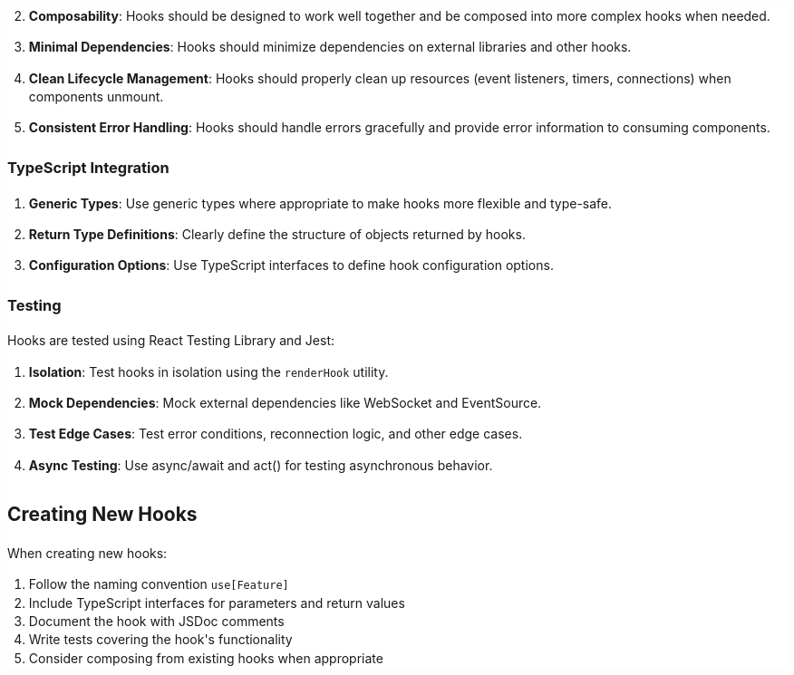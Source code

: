 2. **Composability**: Hooks should be designed to work well together and be composed into more complex hooks when needed.

3. **Minimal Dependencies**: Hooks should minimize dependencies on external libraries and other hooks.

4. **Clean Lifecycle Management**: Hooks should properly clean up resources (event listeners, timers, connections) when components unmount.

5. **Consistent Error Handling**: Hooks should handle errors gracefully and provide error information to consuming components.

### TypeScript Integration

1. **Generic Types**: Use generic types where appropriate to make hooks more flexible and type-safe.

2. **Return Type Definitions**: Clearly define the structure of objects returned by hooks.

3. **Configuration Options**: Use TypeScript interfaces to define hook configuration options.

### Testing

Hooks are tested using React Testing Library and Jest:

1. **Isolation**: Test hooks in isolation using the `renderHook` utility.

2. **Mock Dependencies**: Mock external dependencies like WebSocket and EventSource.

3. **Test Edge Cases**: Test error conditions, reconnection logic, and other edge cases.

4. **Async Testing**: Use async/await and act() for testing asynchronous behavior.

## Creating New Hooks

When creating new hooks:

1. Follow the naming convention `use[Feature]`
2. Include TypeScript interfaces for parameters and return values
3. Document the hook with JSDoc comments
4. Write tests covering the hook's functionality
5. Consider composing from existing hooks when appropriate
